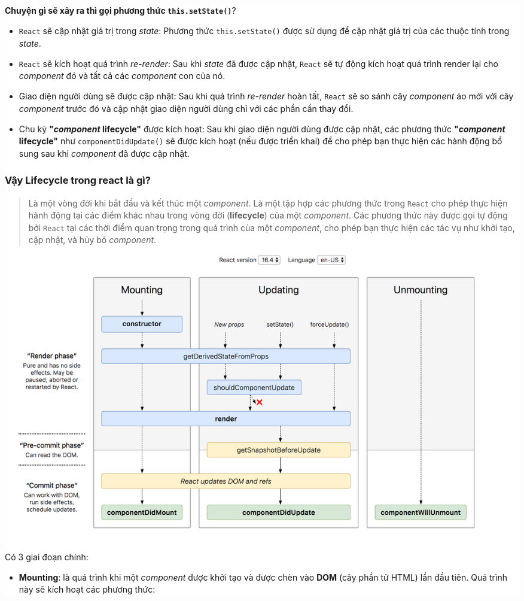 **Chuyện gì sẽ xảy ra thì gọi phương thức `this.setState()`**?

- `React` sẽ cập nhật giá trị trong _state_: Phương thức `this.setState()` được sử dụng để cập nhật giá trị của các thuộc tính trong _state_.

- `React` sẽ kích hoạt quá trình _re-render_: Sau khi _state_ đã được cập nhật, `React` sẽ tự động kích hoạt quá trình render lại cho _component_ đó và tất cả các _component_ con của nó.

- Giao diện người dùng sẽ được cập nhật: Sau khi quá trình _re-render_ hoàn tất, `React` sẽ so sánh cây _component_ ảo mới với cây _component_ trước đó và cập nhật giao diện người dùng chỉ với các phần cần thay đổi.

- Chu kỳ **"_component_ lifecycle"** được kích hoạt: Sau khi giao diện người dùng được cập nhật, các phương thức **"_component_ lifecycle"** như `componentDidUpdate()` sẽ được kích hoạt (nếu được triển khai) để cho phép bạn thực hiện các hành động bổ sung sau khi _component_ đã được cập nhật.

### Vậy Lifecycle trong react là gì?

> Là một vòng đời khi bắt đầu và kết thúc một _component_. Là một tập hợp các phương thức trong `React` cho phép thực hiện hành động tại các điểm khác nhau trong vòng đời (**lifecycle**) của một _component_. Các phương thức này được gọi tự động bởi `React` tại các thời điểm quan trọng trong quá trình của một _component_, cho phép bạn thực hiện các tác vụ như khởi tạo, cập nhật, và hủy bỏ _component_.

![Alt text](/images/image.png)

Có 3 giai đoạn chính:

- **Mounting**: là quá trình khi một _component_ được khởi tạo và được chèn vào **DOM** (cây phần tử HTML) lần đầu tiên. Quá trình này sẽ kích hoạt các phương thức:
